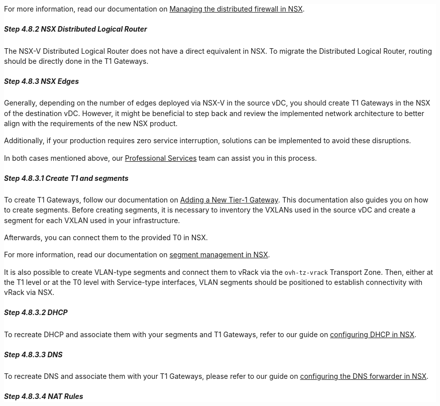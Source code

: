For more information, read our documentation on [Managing the distributed firewall in NSX](/pages/hosted_private_cloud/hosted_private_cloud_powered_by_vmware/nsx-05-manage-distributed-firewall).

<a name="dlr"></a>
##### Step 4.8.2 NSX Distributed Logical Router

The NSX-V Distributed Logical Router does not have a direct equivalent in NSX. To migrate the Distributed Logical Router, routing should be directly done in the T1 Gateways.

<a name="edge"></a>
##### Step 4.8.3 NSX Edges

Generally, depending on the number of edges deployed via NSX-V in the source vDC, you should create T1 Gateways in the NSX of the destination vDC. However, it might be beneficial to step back and review the implemented network architecture to better align with the requirements of the new NSX product.

Additionally, if your production requires zero service interruption, solutions can be implemented to avoid these disruptions.

In both cases mentioned above, our [Professional Services](https://www.ovhcloud.com/en-gb/professional-services/) team can assist you in this process.

<a name="t1seg"></a>
##### Step 4.8.3.1 Create T1 and segments

To create T1 Gateways, follow our documentation on [Adding a New Tier-1 Gateway](/pages/hosted_private_cloud/hosted_private_cloud_powered_by_vmware/nsx-10-add-new-tier1-gateway). This documentation also guides you on how to create segments. Before creating segments, it is necessary to inventory the VXLANs used in the source vDC and create a segment for each VXLAN used in your infrastructure.

Afterwards, you can connect them to the provided T0 in NSX.

For more information, read our documentation on [segment management in NSX](/pages/hosted_private_cloud/hosted_private_cloud_powered_by_vmware/nsx-02-segment-management).

It is also possible to create VLAN-type segments and connect them to vRack via the `ovh-tz-vrack` Transport Zone. Then, either at the T1 level or at the T0 level with Service-type interfaces, VLAN segments should be positioned to establish connectivity with vRack via NSX.

<a name="dhcp"></a>
##### Step 4.8.3.2 DHCP

To recreate DHCP and associate them with your segments and T1 Gateways, refer to our guide on [configuring DHCP in NSX](/pages/hosted_private_cloud/hosted_private_cloud_powered_by_vmware/nsx-03-configure-dhcp-onsegment).

<a name="dns"></a>
##### Step 4.8.3.3 DNS

To recreate DNS and associate them with your T1 Gateways, please refer to our guide on [configuring the DNS forwarder in NSX](/pages/hosted_private_cloud/hosted_private_cloud_powered_by_vmware/nsx-04-configure-dns-forwarder).

<a name="nat"></a>
##### Step 4.8.3.4 NAT Rules

